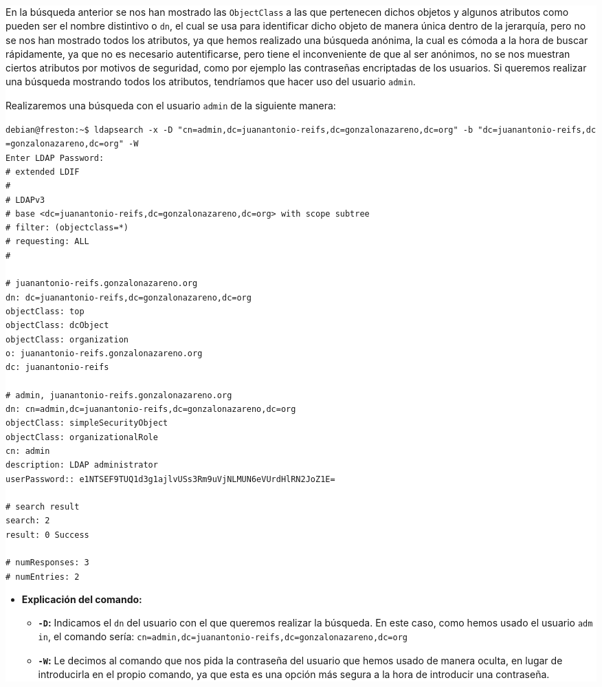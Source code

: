 En la búsqueda anterior se nos han mostrado las `ObjectClass` a las que pertenecen dichos objetos y algunos atributos como pueden ser el nombre distintivo o `dn`, el cual se usa para identificar dicho objeto de manera única dentro de la jerarquía, pero no se nos han mostrado todos los atributos, ya que hemos realizado una búsqueda anónima, la cual es cómoda a la hora de buscar rápidamente, ya que no es necesario autentificarse, pero tiene el inconveniente de que al ser anónimos, no se nos muestran ciertos atributos por motivos de seguridad, como por ejemplo las contraseñas encriptadas de los usuarios. Si queremos realizar una búsqueda mostrando todos los atributos, tendríamos que hacer uso del usuario `admin`.

Realizaremos una búsqueda con el usuario `admin` de la siguiente manera:
~~~
debian@freston:~$ ldapsearch -x -D "cn=admin,dc=juanantonio-reifs,dc=gonzalonazareno,dc=org" -b "dc=juanantonio-reifs,dc=gonzalonazareno,dc=org" -W
Enter LDAP Password: 
# extended LDIF
#
# LDAPv3
# base <dc=juanantonio-reifs,dc=gonzalonazareno,dc=org> with scope subtree
# filter: (objectclass=*)
# requesting: ALL
#

# juanantonio-reifs.gonzalonazareno.org
dn: dc=juanantonio-reifs,dc=gonzalonazareno,dc=org
objectClass: top
objectClass: dcObject
objectClass: organization
o: juanantonio-reifs.gonzalonazareno.org
dc: juanantonio-reifs

# admin, juanantonio-reifs.gonzalonazareno.org
dn: cn=admin,dc=juanantonio-reifs,dc=gonzalonazareno,dc=org
objectClass: simpleSecurityObject
objectClass: organizationalRole
cn: admin
description: LDAP administrator
userPassword:: e1NTSEF9TUQ1d3g1ajlvUSs3Rm9uVjNLMUN6eVUrdHlRN2JoZ1E=

# search result
search: 2
result: 0 Success

# numResponses: 3
# numEntries: 2
~~~

* **Explicación del comando:**

	* **`-D`:** Indicamos el `dn` del usuario con el que queremos realizar la búsqueda. En este caso, como hemos usado el usuario `admin`, el comando sería: `cn=admin,dc=juanantonio-reifs,dc=gonzalonazareno,dc=org`

	* **`-W`:** Le decimos al comando que nos pida la contraseña del usuario que hemos usado de manera oculta, en lugar de introducirla en el propio comando, ya que esta es una opción más segura a la hora de introducir una contraseña.
